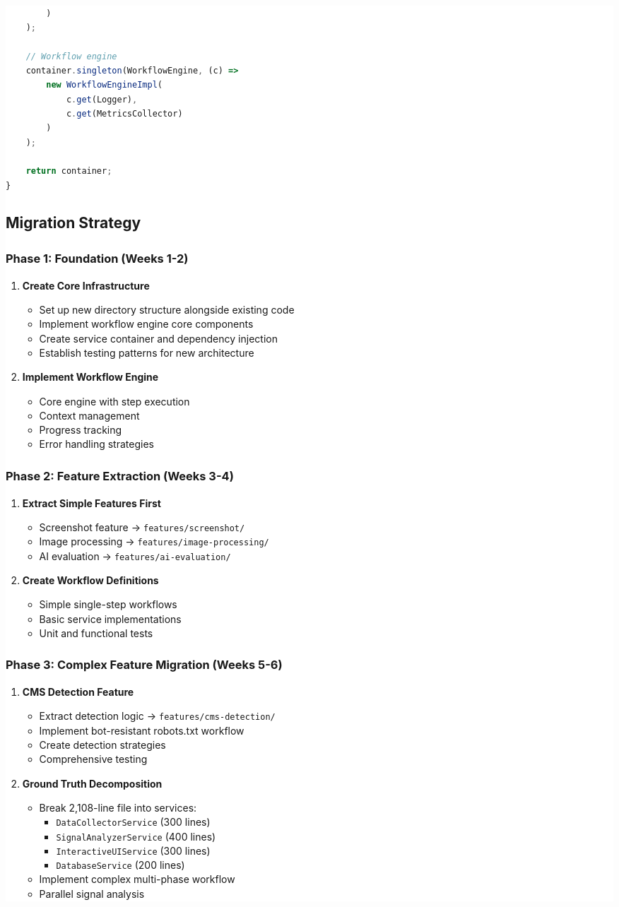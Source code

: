 ```typescript
        )
    );
    
    // Workflow engine
    container.singleton(WorkflowEngine, (c) =>
        new WorkflowEngineImpl(
            c.get(Logger),
            c.get(MetricsCollector)
        )
    );
    
    return container;
}
```

## Migration Strategy

### Phase 1: Foundation (Weeks 1-2)
1. **Create Core Infrastructure**
   - Set up new directory structure alongside existing code
   - Implement workflow engine core components
   - Create service container and dependency injection
   - Establish testing patterns for new architecture

2. **Implement Workflow Engine**
   - Core engine with step execution
   - Context management
   - Progress tracking
   - Error handling strategies

### Phase 2: Feature Extraction (Weeks 3-4)
1. **Extract Simple Features First**
   - Screenshot feature → `features/screenshot/`
   - Image processing → `features/image-processing/`
   - AI evaluation → `features/ai-evaluation/`

2. **Create Workflow Definitions**
   - Simple single-step workflows
   - Basic service implementations
   - Unit and functional tests

### Phase 3: Complex Feature Migration (Weeks 5-6)
1. **CMS Detection Feature**
   - Extract detection logic → `features/cms-detection/`
   - Implement bot-resistant robots.txt workflow
   - Create detection strategies
   - Comprehensive testing

2. **Ground Truth Decomposition**
   - Break 2,108-line file into services:
     - `DataCollectorService` (300 lines)
     - `SignalAnalyzerService` (400 lines)
     - `InteractiveUIService` (300 lines)
     - `DatabaseService` (200 lines)
   - Implement complex multi-phase workflow
   - Parallel signal analysis
